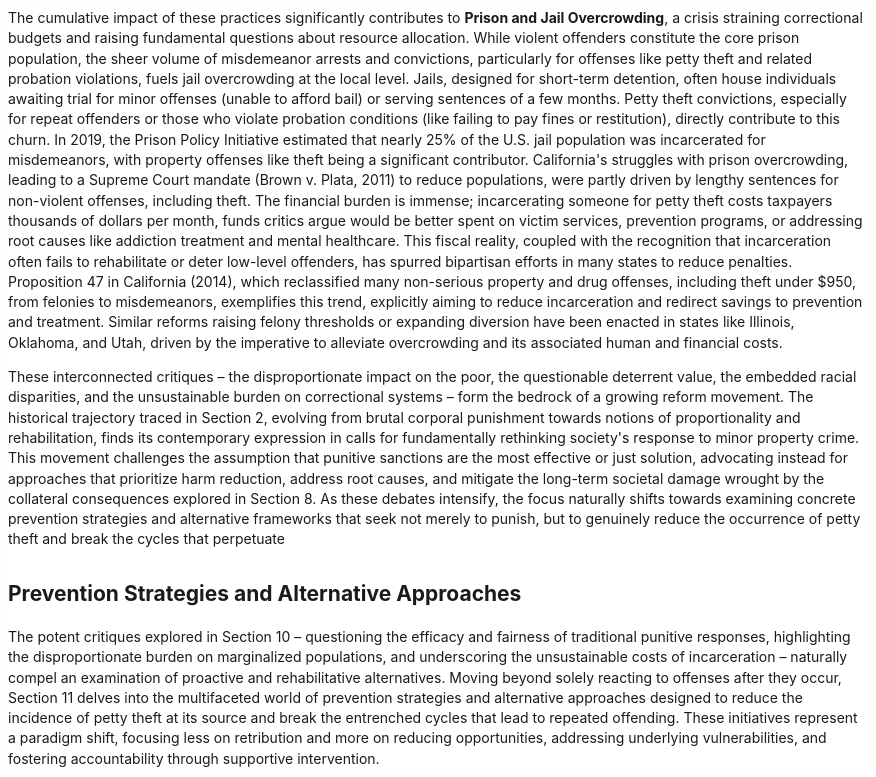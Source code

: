 The cumulative impact of these practices significantly contributes to **Prison and Jail Overcrowding**, a crisis straining correctional budgets and raising fundamental questions about resource allocation. While violent offenders constitute the core prison population, the sheer volume of misdemeanor arrests and convictions, particularly for offenses like petty theft and related probation violations, fuels jail overcrowding at the local level. Jails, designed for short-term detention, often house individuals awaiting trial for minor offenses (unable to afford bail) or serving sentences of a few months. Petty theft convictions, especially for repeat offenders or those who violate probation conditions (like failing to pay fines or restitution), directly contribute to this churn. In 2019, the Prison Policy Initiative estimated that nearly 25% of the U.S. jail population was incarcerated for misdemeanors, with property offenses like theft being a significant contributor. California's struggles with prison overcrowding, leading to a Supreme Court mandate (Brown v. Plata, 2011) to reduce populations, were partly driven by lengthy sentences for non-violent offenses, including theft. The financial burden is immense; incarcerating someone for petty theft costs taxpayers thousands of dollars per month, funds critics argue would be better spent on victim services, prevention programs, or addressing root causes like addiction treatment and mental healthcare. This fiscal reality, coupled with the recognition that incarceration often fails to rehabilitate or deter low-level offenders, has spurred bipartisan efforts in many states to reduce penalties. Proposition 47 in California (2014), which reclassified many non-serious property and drug offenses, including theft under $950, from felonies to misdemeanors, exemplifies this trend, explicitly aiming to reduce incarceration and redirect savings to prevention and treatment. Similar reforms raising felony thresholds or expanding diversion have been enacted in states like Illinois, Oklahoma, and Utah, driven by the imperative to alleviate overcrowding and its associated human and financial costs.

These interconnected critiques – the disproportionate impact on the poor, the questionable deterrent value, the embedded racial disparities, and the unsustainable burden on correctional systems – form the bedrock of a growing reform movement. The historical trajectory traced in Section 2, evolving from brutal corporal punishment towards notions of proportionality and rehabilitation, finds its contemporary expression in calls for fundamentally rethinking society's response to minor property crime. This movement challenges the assumption that punitive sanctions are the most effective or just solution, advocating instead for approaches that prioritize harm reduction, address root causes, and mitigate the long-term societal damage wrought by the collateral consequences explored in Section 8. As these debates intensify, the focus naturally shifts towards examining concrete prevention strategies and alternative frameworks that seek not merely to punish, but to genuinely reduce the occurrence of petty theft and break the cycles that perpetuate

## Prevention Strategies and Alternative Approaches

The potent critiques explored in Section 10 – questioning the efficacy and fairness of traditional punitive responses, highlighting the disproportionate burden on marginalized populations, and underscoring the unsustainable costs of incarceration – naturally compel an examination of proactive and rehabilitative alternatives. Moving beyond solely reacting to offenses after they occur, Section 11 delves into the multifaceted world of prevention strategies and alternative approaches designed to reduce the incidence of petty theft at its source and break the entrenched cycles that lead to repeated offending. These initiatives represent a paradigm shift, focusing less on retribution and more on reducing opportunities, addressing underlying vulnerabilities, and fostering accountability through supportive intervention.
